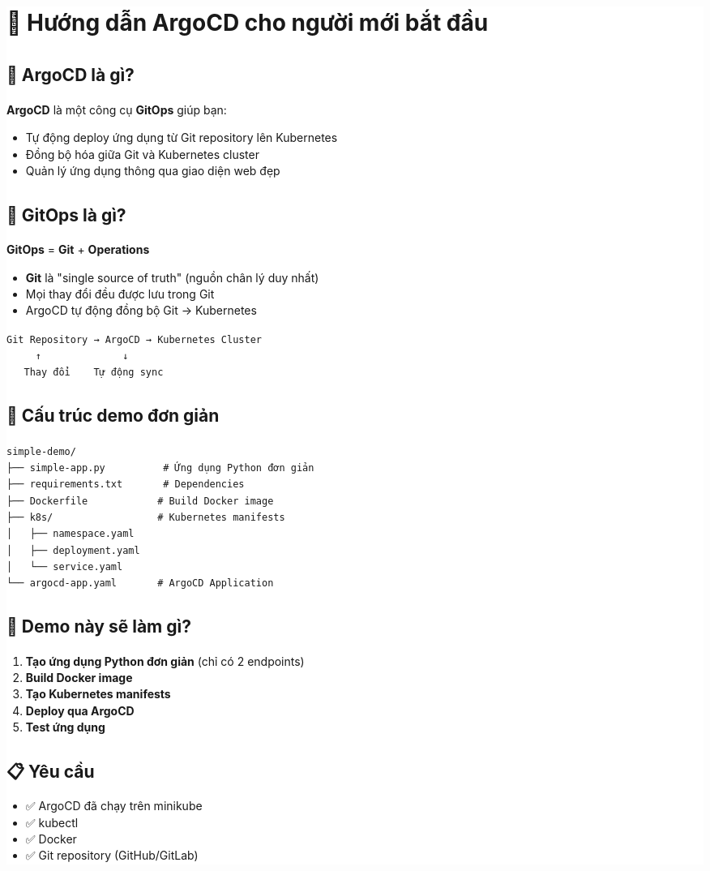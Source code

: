 # 🚀 Hướng dẫn ArgoCD cho người mới bắt đầu

## 🤔 ArgoCD là gì?

**ArgoCD** là một công cụ **GitOps** giúp bạn:
- Tự động deploy ứng dụng từ Git repository lên Kubernetes
- Đồng bộ hóa giữa Git và Kubernetes cluster
- Quản lý ứng dụng thông qua giao diện web đẹp

## 🔄 GitOps là gì?

**GitOps** = **Git** + **Operations**
- **Git** là "single source of truth" (nguồn chân lý duy nhất)
- Mọi thay đổi đều được lưu trong Git
- ArgoCD tự động đồng bộ Git → Kubernetes

```
Git Repository → ArgoCD → Kubernetes Cluster
     ↑              ↓
   Thay đổi    Tự động sync
```

## 📁 Cấu trúc demo đơn giản

```
simple-demo/
├── simple-app.py          # Ứng dụng Python đơn giản
├── requirements.txt       # Dependencies
├── Dockerfile            # Build Docker image
├── k8s/                  # Kubernetes manifests
│   ├── namespace.yaml
│   ├── deployment.yaml
│   └── service.yaml
└── argocd-app.yaml       # ArgoCD Application
```

## 🎯 Demo này sẽ làm gì?

1. **Tạo ứng dụng Python đơn giản** (chỉ có 2 endpoints)
2. **Build Docker image**
3. **Tạo Kubernetes manifests**
4. **Deploy qua ArgoCD**
5. **Test ứng dụng**

## 📋 Yêu cầu

- ✅ ArgoCD đã chạy trên minikube
- ✅ kubectl
- ✅ Docker
- ✅ Git repository (GitHub/GitLab)
